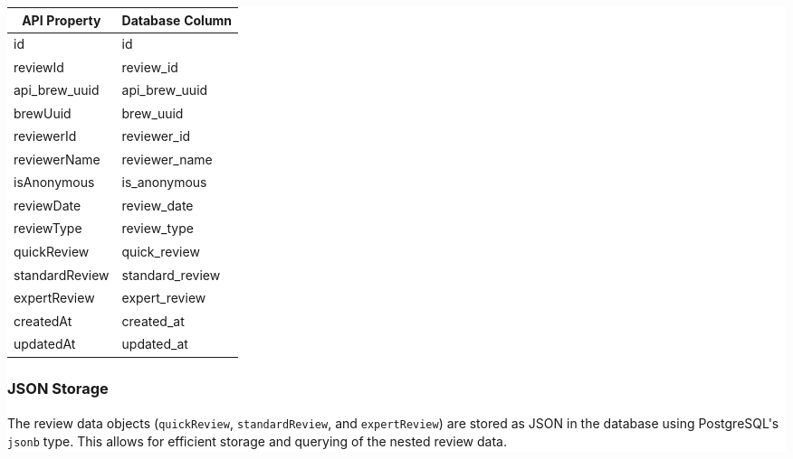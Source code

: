 | API Property | Database Column |
|--------------|------------------|
| id | id |
| reviewId | review_id |
| api_brew_uuid | api_brew_uuid |
| brewUuid | brew_uuid |
| reviewerId | reviewer_id |
| reviewerName | reviewer_name |
| isAnonymous | is_anonymous |
| reviewDate | review_date |
| reviewType | review_type |
| quickReview | quick_review |
| standardReview | standard_review |
| expertReview | expert_review |
| createdAt | created_at |
| updatedAt | updated_at |

### JSON Storage

The review data objects (`quickReview`, `standardReview`, and `expertReview`) are stored as JSON in the database using PostgreSQL's `jsonb` type. This allows for efficient storage and querying of the nested review data.
